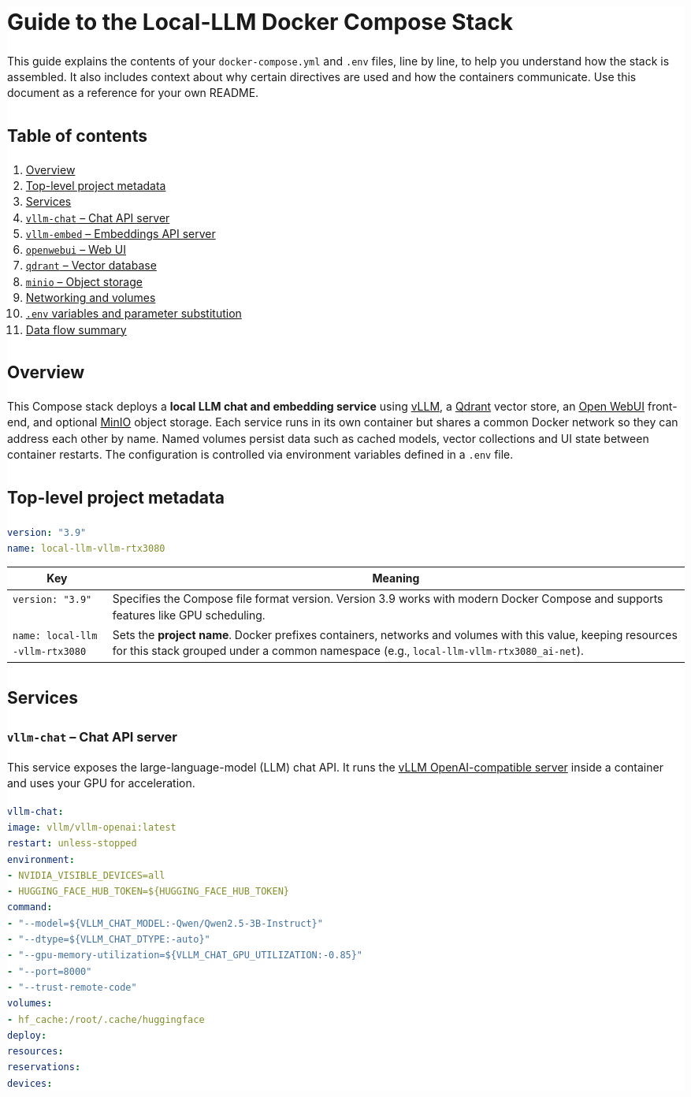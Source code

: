 # Guide to the Local-LLM Docker Compose Stack
This guide explains the contents of your `docker-compose.yml` and `.env` files, line by line, to help you understand how the stack is assembled. It also includes context about why certain directives are used and how the containers communicate. Use this document as a reference for your own README.
## Table of contents
1. [Overview](#overview)
2. [Top-level project metadata](#top-level-project-metadata)
3. [Services](#services)
1. [`vllm-chat` – Chat API server](#vllm-chat-–-chat-api-server)
2. [`vllm-embed` – Embeddings API server](#vllm-embed-–-embeddings-api-server)
3. [`openwebui` – Web UI](#openwebui-–-web-ui)
4. [`qdrant` – Vector database](#qdrant-–-vector-database)
5. [`minio` – Object storage](#minio-–-object-storage)
4. [Networking and volumes](#networking-and-volumes)
5. [`.env` variables and parameter substitution](#env-variables-and-parameter-substitution)
6. [Data flow summary](#data-flow-summary)
## Overview
This Compose stack deploys a **local LLM chat and embedding service** using [vLLM](https://github.com/vllm-project/vllm), a [Qdrant](https://qdrant.tech/) vector store, an [Open WebUI](https://github.com/open-webui/open-webui/) front-end, and optional [MinIO](https://min.io/) object storage. Each service runs in its own container but shares a common Docker network so they can address each other by name. Named volumes persist data such as cached models, vector collections and UI state between container restarts. The configuration is controlled via environment variables defined in a `.env` file.
## Top-level project metadata
```yaml
version: "3.9"
name: local-llm-vllm-rtx3080
```
| Key | Meaning |
| --- | --- |
| `version: "3.9"` | Specifies the Compose file format version. Version 3.9 works with modern Docker Compose and supports features like GPU scheduling. |
| `name: local-llm-vllm-rtx3080` | Sets the **project name**. Docker prefixes containers, networks and volumes with this value, keeping resources for this stack grouped under a common namespace (e.g., `local-llm-vllm-rtx3080_ai-net`). |
## Services
### `vllm-chat` – Chat API server
This service exposes the large-language-model (LLM) chat API. It runs the [vLLM OpenAI-compatible server](https://github.com/vllm-project/vllm) inside a container and uses your GPU for acceleration.
```yaml
vllm-chat:
image: vllm/vllm-openai:latest
restart: unless-stopped
environment:
- NVIDIA_VISIBLE_DEVICES=all
- HUGGING_FACE_HUB_TOKEN=${HUGGING_FACE_HUB_TOKEN}
command:
- "--model=${VLLM_CHAT_MODEL:-Qwen/Qwen2.5-3B-Instruct}"
- "--dtype=${VLLM_CHAT_DTYPE:-auto}"
- "--gpu-memory-utilization=${VLLM_CHAT_GPU_UTILIZATION:-0.85}"
- "--port=8000"
- "--trust-remote-code"
volumes:
- hf_cache:/root/.cache/huggingface
deploy:
resources:
reservations:
devices:
```
